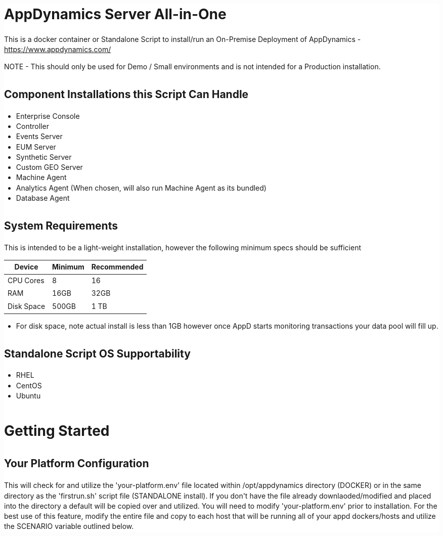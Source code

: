 # AppDynamics Server All-in-One

This is a docker container or Standalone Script to install/run an On-Premise Deployment of AppDynamics - <https://www.appdynamics.com/>

NOTE - This should only be used for Demo / Small environments and is not intended for a Production installation.

## Component Installations this Script Can Handle

* Enterprise Console
* Controller
* Events Server
* EUM Server
* Synthetic Server
* Custom GEO Server
* Machine Agent
* Analytics Agent (When chosen, will also run Machine Agent as its bundled)
* Database Agent

## System Requirements

This is intended to be a light-weight installation, however the following minimum specs should be sufficient

|Device | Minimum | Recommended|
|--- | --- | ---|
|CPU Cores | 8 | 16|
|RAM | 16GB | 32GB|
|Disk Space | 500GB | 1 TB|

* For disk space, note actual install is less than 1GB however once AppD starts monitoring transactions your data pool will fill up.

## Standalone Script OS Supportability

* RHEL
* CentOS
* Ubuntu

# Getting Started

## Your Platform Configuration

This will check for and utilize the 'your-platform.env' file located within /opt/appdynamics directory (DOCKER) or in the same directory as the 'firstrun.sh' script file (STANDALONE install). If you don't have the file already downlaoded/modified and placed into the directory a default will be copied over and utilized. You will need to modify 'your-platform.env' prior to installation.
For the best use of this feature, modify the entire file and copy to each host that will be running all of your appd dockers/hosts and utilize the SCENARIO variable outlined below.
